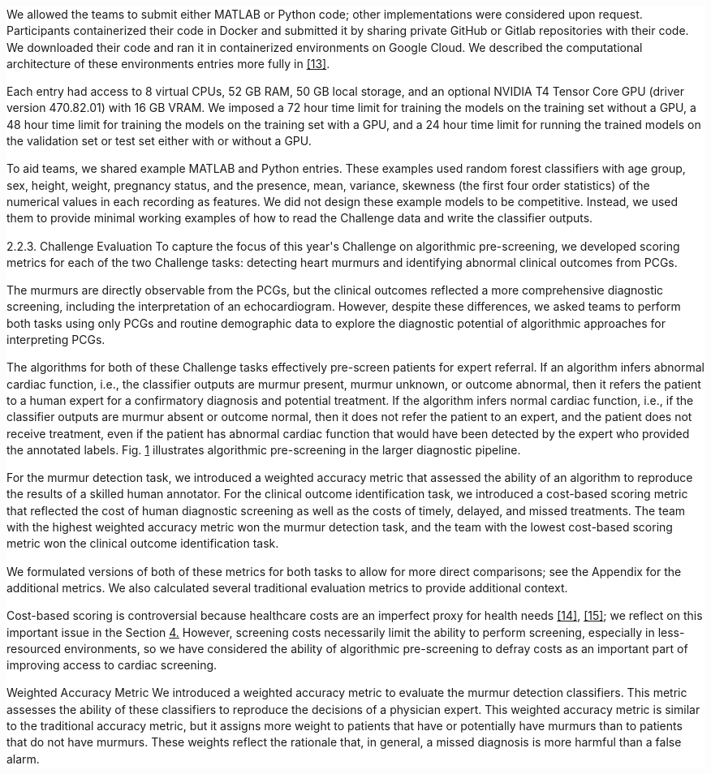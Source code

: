 We allowed the teams to submit either MATLAB or Python code; other implementations were considered upon request. Participants containerized their code in Docker and submitted it by sharing private GitHub or Gitlab repositories with their code. We downloaded their code and ran it in containerized environments on Google Cloud. We described the computational architecture of these environments entries more fully in [\[13\]](#page-13-2).

Each entry had access to 8 virtual CPUs, 52 GB RAM, 50 GB local storage, and an optional NVIDIA T4 Tensor Core GPU (driver version 470.82.01) with 16 GB VRAM. We imposed a 72 hour time limit for training the models on the training set without a GPU, a 48 hour time limit for training the models on the training set with a GPU, and a 24 hour time limit for running the trained models on the validation set or test set either with or without a GPU.

To aid teams, we shared example MATLAB and Python entries. These examples used random forest classifiers with age group, sex, height, weight, pregnancy status, and the presence, mean, variance, skewness (the first four order statistics) of the numerical values in each recording as features. We did not design these example models to be competitive. Instead, we used them to provide minimal working examples of how to read the Challenge data and write the classifier outputs.

2.2.3. Challenge Evaluation To capture the focus of this year's Challenge on algorithmic pre-screening, we developed scoring metrics for each of the two Challenge tasks: detecting heart murmurs and identifying abnormal clinical outcomes from PCGs.

The murmurs are directly observable from the PCGs, but the clinical outcomes reflected a more comprehensive diagnostic screening, including the interpretation of an echocardiogram. However, despite these differences, we asked teams to perform both tasks using only PCGs and routine demographic data to explore the diagnostic potential of algorithmic approaches for interpreting PCGs.

The algorithms for both of these Challenge tasks effectively pre-screen patients for expert referral. If an algorithm infers abnormal cardiac function, i.e., the classifier outputs are murmur present, murmur unknown, or outcome abnormal, then it refers the patient to a human expert for a confirmatory diagnosis and potential treatment. If the algorithm infers normal cardiac function, i.e., if the classifier outputs are murmur absent or outcome normal, then it does not refer the patient to an expert, and the patient does not receive treatment, even if the patient has abnormal cardiac function that would have been detected by the expert who provided the annotated labels. Fig. [1](#page-7-0) illustrates algorithmic pre-screening in the larger diagnostic pipeline.

For the murmur detection task, we introduced a weighted accuracy metric that assessed the ability of an algorithm to reproduce the results of a skilled human annotator. For the clinical outcome identification task, we introduced a cost-based scoring metric that reflected the cost of human diagnostic screening as well as the costs of timely, delayed, and missed treatments. The team with the highest weighted accuracy metric won the murmur detection task, and the team with the lowest cost-based scoring metric won the clinical outcome identification task.

We formulated versions of both of these metrics for both tasks to allow for more direct comparisons; see the Appendix for the additional metrics. We also calculated several traditional evaluation metrics to provide additional context.

Cost-based scoring is controversial because healthcare costs are an imperfect proxy for health needs [\[14\]](#page-13-3), [\[15\]](#page-13-4); we reflect on this important issue in the Section [4.](#page-11-0) However, screening costs necessarily limit the ability to perform screening, especially in less-resourced environments, so we have considered the ability of algorithmic pre-screening to defray costs as an important part of improving access to cardiac screening.

Weighted Accuracy Metric We introduced a weighted accuracy metric to evaluate the murmur detection classifiers. This metric assesses the ability of these classifiers to reproduce the decisions of a physician expert. This weighted accuracy metric is similar to the traditional accuracy metric, but it assigns more weight to patients that have or potentially have murmurs than to patients that do not have murmurs. These weights reflect the rationale that, in general, a missed diagnosis is more harmful than a false alarm.
